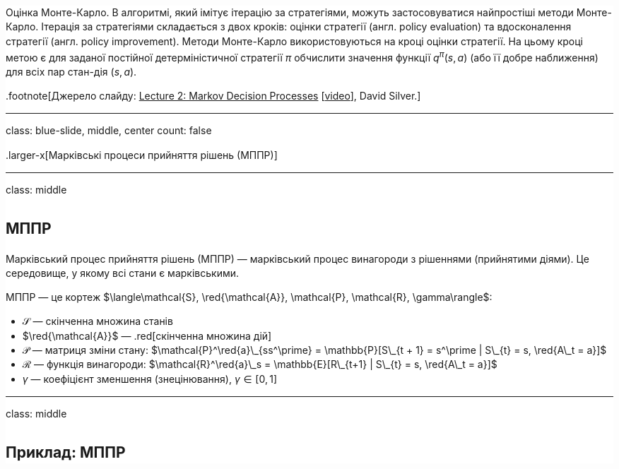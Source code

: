 Оцінка Монте-Карло. В алгоритмі, який імітує ітерацію за стратегіями, можуть застосовуватися найпростіші методи Монте-Карло. Ітерація за стратегіями складається з двох кроків: оцінки стратегії (англ. policy evaluation) та вдосконалення стратегії (англ. policy improvement). Методи Монте-Карло використовуються на кроці оцінки стратегії. На цьому кроці метою є для заданої постійної детерміністичної стратегії $\pi$  обчислити значення функції $q^{\pi}(s, a)$ (або її добре наближення) для всіх пар стан-дія $(s, a)$.

.footnote[Джерело слайду: [Lecture 2: Markov Decision Processes](https://www.davidsilver.uk/wp-content/uploads/2020/03/MDP.pdf) [[video](https://www.youtube.com/watch?v=lfHX2hHRMVQ&list=PLqYmG7hTraZBiG_XpjnPrSNw-1XQaM_gB&index=3)], David Silver.]

---


class: blue-slide, middle, center
count: false

.larger-x[Марківські процеси прийняття рішень (МППР)]

---

class: middle

## МППР

Марківський процес прийняття рішень (МППР) &mdash; марківський процес винагороди з рішеннями (прийнятими діями). Це середовище, у якому всі стани є марківськими. 

МППР &mdash; це кортеж $\langle\mathcal{S}, \red{\mathcal{A}}, \mathcal{P}, \mathcal{R}, \gamma\rangle$:

- $\mathcal{S}$  &mdash; скінченнa множинa станів
- $\red{\mathcal{A}}$ &mdash; .red[скінченнa множинa дій]
- $\mathcal{P}$ &mdash; матриця зміни стану: $\mathcal{P}^\red{a}\_{ss^\prime} = \mathbb{P}[S\_{t + 1} = s^\prime | S\_{t} = s, \red{A\_t = a}]$
- $\mathcal{R}$ &mdash; функція винагороди: $\mathcal{R}^\red{a}\_s = \mathbb{E}[R\_{t+1} | S\_{t} = s, \red{A\_t = a}]$ 
- $\gamma$ &mdash; коефіцієнт зменшення (знецінювання), $\gamma \in [0, 1]$

---

class: middle

## Приклад: МППР 

